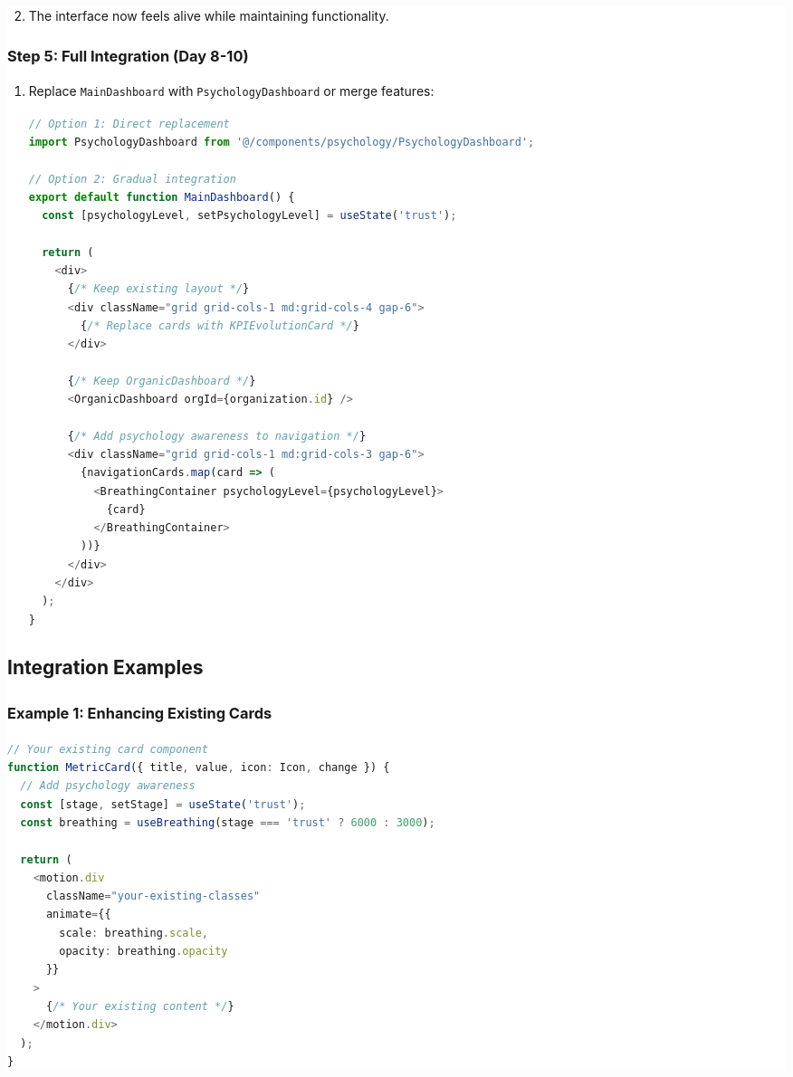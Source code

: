 2. The interface now feels alive while maintaining functionality.

### Step 5: Full Integration (Day 8-10)

1. Replace `MainDashboard` with `PsychologyDashboard` or merge features:
   ```typescript
   // Option 1: Direct replacement
   import PsychologyDashboard from '@/components/psychology/PsychologyDashboard';
   
   // Option 2: Gradual integration
   export default function MainDashboard() {
     const [psychologyLevel, setPsychologyLevel] = useState('trust');
     
     return (
       <div>
         {/* Keep existing layout */}
         <div className="grid grid-cols-1 md:grid-cols-4 gap-6">
           {/* Replace cards with KPIEvolutionCard */}
         </div>
         
         {/* Keep OrganicDashboard */}
         <OrganicDashboard orgId={organization.id} />
         
         {/* Add psychology awareness to navigation */}
         <div className="grid grid-cols-1 md:grid-cols-3 gap-6">
           {navigationCards.map(card => (
             <BreathingContainer psychologyLevel={psychologyLevel}>
               {card}
             </BreathingContainer>
           ))}
         </div>
       </div>
     );
   }
   ```

## Integration Examples

### Example 1: Enhancing Existing Cards

```typescript
// Your existing card component
function MetricCard({ title, value, icon: Icon, change }) {
  // Add psychology awareness
  const [stage, setStage] = useState('trust');
  const breathing = useBreathing(stage === 'trust' ? 6000 : 3000);
  
  return (
    <motion.div
      className="your-existing-classes"
      animate={{
        scale: breathing.scale,
        opacity: breathing.opacity
      }}
    >
      {/* Your existing content */}
    </motion.div>
  );
}
```
